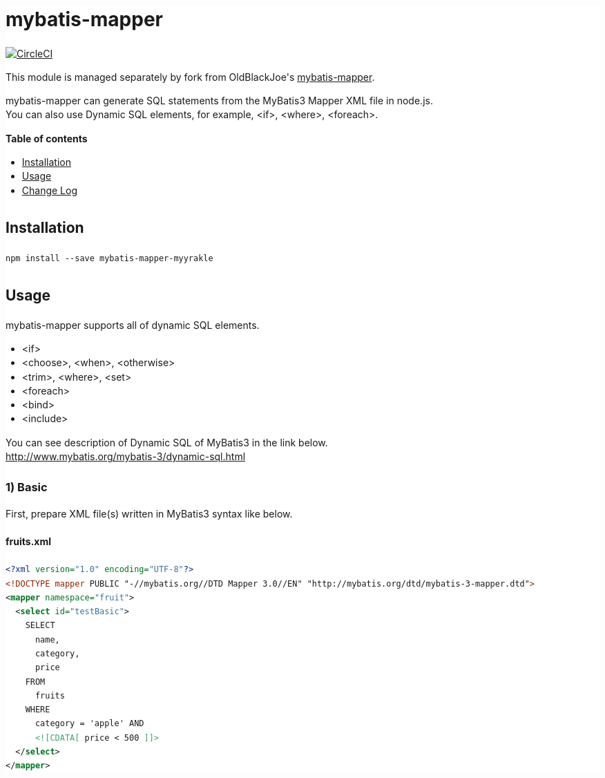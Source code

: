 # mybatis-mapper

[![CircleCI](https://circleci.com/gh/OldBlackJoe/mybatis-mapper.svg?style=svg)](https://circleci.com/gh/OldBlackJoe/mybatis-mapper)

This module is managed separately by fork from OldBlackJoe's [mybatis-mapper](https://www.npmjs.com/package/mybatis-mapper).

mybatis-mapper can generate SQL statements from the MyBatis3 Mapper XML file in node.js. <br>
You can also use Dynamic SQL elements, for example, &lt;if&gt;, &lt;where&gt;, &lt;foreach&gt;.

**Table of contents**

- [Installation](#installation)
- [Usage](#usage)
- [Change Log](#change-log)

## Installation

```
npm install --save mybatis-mapper-myyrakle
```

## Usage

mybatis-mapper supports all of dynamic SQL elements.<br>

- &lt;if&gt;
- &lt;choose&gt;, &lt;when&gt;, &lt;otherwise&gt;
- &lt;trim&gt;, &lt;where&gt;, &lt;set&gt;
- &lt;foreach&gt;
- &lt;bind&gt;
- &lt;include&gt;

You can see description of Dynamic SQL of MyBatis3 in the link below.<br>
http://www.mybatis.org/mybatis-3/dynamic-sql.html

### 1) Basic

First, prepare XML file(s) written in MyBatis3 syntax like below. <br>

#### fruits.xml

```xml
<?xml version="1.0" encoding="UTF-8"?>
<!DOCTYPE mapper PUBLIC "-//mybatis.org//DTD Mapper 3.0//EN" "http://mybatis.org/dtd/mybatis-3-mapper.dtd">
<mapper namespace="fruit">
  <select id="testBasic">
    SELECT
      name,
      category,
      price
    FROM
      fruits
    WHERE
      category = 'apple' AND
      <![CDATA[ price < 500 ]]>
  </select>
</mapper>
```
